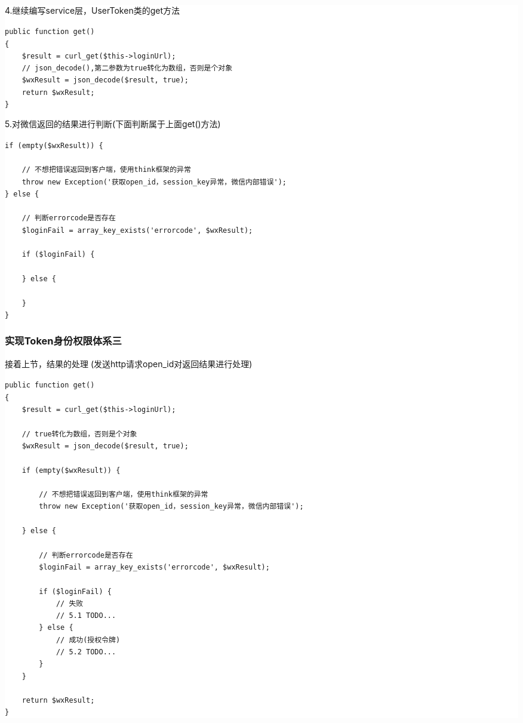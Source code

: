 4.继续编写service层，UserToken类的get方法

```
public function get()
{
    $result = curl_get($this->loginUrl);
    // json_decode(),第二参数为true转化为数组，否则是个对象
    $wxResult = json_decode($result, true);
    return $wxResult;
}
```

5.对微信返回的结果进行判断(下面判断属于上面get()方法)

```
if (empty($wxResult)) {

    // 不想把错误返回到客户端，使用think框架的异常
    throw new Exception('获取open_id，session_key异常，微信内部错误');
} else {

    // 判断errorcode是否存在
    $loginFail = array_key_exists('errorcode', $wxResult);

    if ($loginFail) {

    } else {

    }
}
```

### 实现Token身份权限体系三

接着上节，结果的处理 (发送http请求open_id对返回结果进行处理)

```
public function get()
{
    $result = curl_get($this->loginUrl);
    
    // true转化为数组，否则是个对象
    $wxResult = json_decode($result, true);

    if (empty($wxResult)) {

        // 不想把错误返回到客户端，使用think框架的异常
        throw new Exception('获取open_id，session_key异常，微信内部错误');

    } else {

        // 判断errorcode是否存在
        $loginFail = array_key_exists('errorcode', $wxResult);

        if ($loginFail) {
            // 失败
            // 5.1 TODO...
        } else {
            // 成功(授权令牌)
            // 5.2 TODO...
        }
    }

    return $wxResult;
}
```
